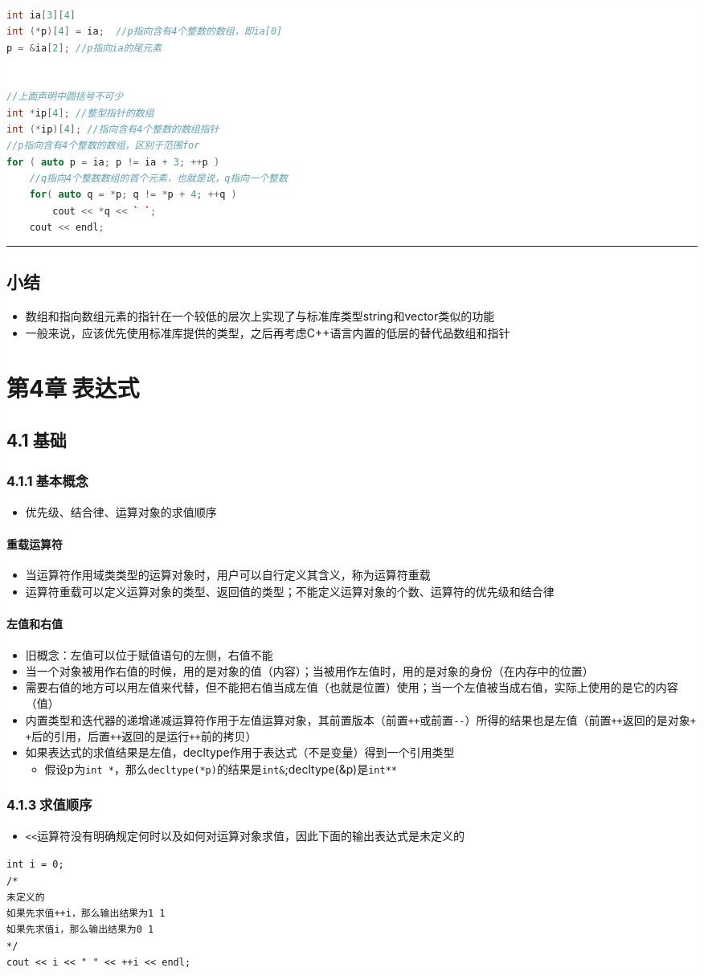 ```cpp
int ia[3][4]
int (*p)[4] = ia;  //p指向含有4个整数的数组，即ia[0]
p = &ia[2]; //p指向ia的尾元素


//上面声明中圆括号不可少
int *ip[4]; //整型指针的数组
int (*ip)[4]; //指向含有4个整数的数组指针
//p指向含有4个整数的数组，区别于范围for
for ( auto p = ia; p != ia + 3; ++p )
    //q指向4个整数数组的首个元素，也就是说，q指向一个整数
    for( auto q = *p; q != *p + 4; ++q )
        cout << *q << ` `;
    cout << endl;
```

------

## 小结

- 数组和指向数组元素的指针在一个较低的层次上实现了与标准库类型string和vector类似的功能
- 一般来说，应该优先使用标准库提供的类型，之后再考虑C++语言内置的低层的替代品数组和指针

# 第4章 表达式

## 4.1 基础

### 4.1.1 基本概念

- 优先级、结合律、运算对象的求值顺序

#### 重载运算符

- 当运算符作用域类类型的运算对象时，用户可以自行定义其含义，称为运算符重载
- 运算符重载可以定义运算对象的类型、返回值的类型；不能定义运算对象的个数、运算符的优先级和结合律

#### 左值和右值

- 旧概念：左值可以位于赋值语句的左侧，右值不能
- 当一个对象被用作右值的时候，用的是对象的值（内容）；当被用作左值时，用的是对象的身份（在内存中的位置）
- 需要右值的地方可以用左值来代替，但不能把右值当成左值（也就是位置）使用；当一个左值被当成右值，实际上使用的是它的内容（值）
- 内置类型和迭代器的递增递减运算符作用于左值运算对象，其前置版本（前置`++`或前置`--`）所得的结果也是左值（前置`++`返回的是对象`++`后的引用，后置`++`返回的是运行`++`前的拷贝）
- 如果表达式的求值结果是左值，decltype作用于表达式（不是变量）得到一个引用类型
  - 假设p为`int *`，那么`decltype(*p)`的结果是`int&`;decltype(&p)是`int**`

### 4.1.3 求值顺序

- `<<`运算符没有明确规定何时以及如何对运算对象求值，因此下面的输出表达式是未定义的

```
int i = 0;
/*
未定义的
如果先求值++i，那么输出结果为1 1
如果先求值i，那么输出结果为0 1
*/
cout << i << " " << ++i << endl;
```
